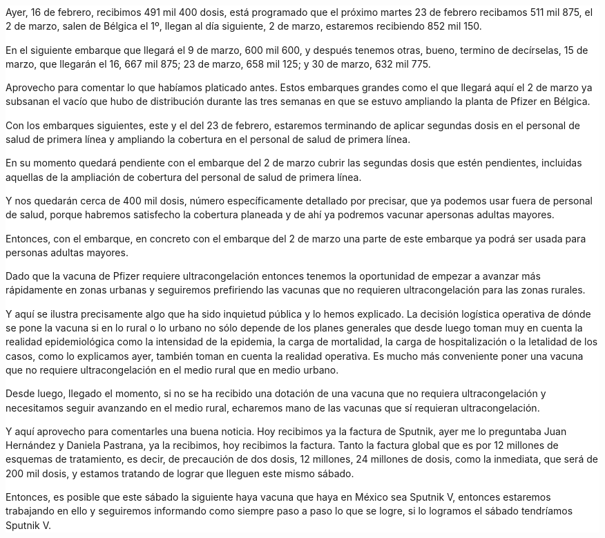 Ayer, 16 de febrero, recibimos 491 mil 400 dosis, está programado que el
próximo martes 23 de febrero recibamos 511 mil 875, el 2 de marzo, salen de
Bélgica el 1º, llegan al día siguiente, 2 de marzo, estaremos recibiendo 852
mil 150.

En el siguiente embarque que llegará el 9 de marzo, 600 mil 600, y después
tenemos otras, bueno, termino de decírselas, 15 de marzo, que llegarán el 16,
667 mil 875; 23 de marzo, 658 mil 125; y 30 de marzo, 632 mil 775.

Aprovecho para comentar lo que habíamos platicado antes. Estos embarques
grandes como el que llegará aquí el 2 de marzo ya subsanan el vacío que hubo
de distribución durante las tres semanas en que se estuvo ampliando la planta
de Pfizer en Bélgica.

Con los embarques siguientes, este y el del 23 de febrero, estaremos
terminando de aplicar segundas dosis en el personal de salud de primera línea
y ampliando la cobertura en el personal de salud de primera línea.

En su momento quedará pendiente con el embarque del 2 de marzo cubrir las
segundas dosis que estén pendientes, incluidas aquellas de la ampliación de
cobertura del personal de salud de primera línea.

Y nos quedarán cerca de 400 mil dosis, número específicamente detallado por
precisar, que ya podemos usar fuera de personal de salud, porque habremos
satisfecho la cobertura planeada y de ahí ya podremos vacunar apersonas
adultas mayores.

Entonces, con el embarque, en concreto con el embarque del 2 de marzo una
parte de este embarque ya podrá ser usada para personas adultas mayores.

Dado que la vacuna de Pfizer requiere ultracongelación entonces tenemos la
oportunidad de empezar a avanzar más rápidamente en zonas urbanas y seguiremos
prefiriendo las vacunas que no requieren ultracongelación para las zonas
rurales.

Y aquí se ilustra precisamente algo que ha sido inquietud pública y lo hemos
explicado. La decisión logística operativa de dónde se pone la vacuna si en lo
rural o lo urbano no sólo depende de los planes generales que desde luego
toman muy en cuenta la realidad epidemiológica como la intensidad de la
epidemia, la carga de mortalidad, la carga de hospitalización o la letalidad
de los casos, como lo explicamos ayer, también toman en cuenta la realidad
operativa. Es mucho más conveniente poner una vacuna que no requiere
ultracongelación en el medio rural que en medio urbano.

Desde luego, llegado el momento, si no se ha recibido una dotación de una
vacuna que no requiera ultracongelación y necesitamos seguir avanzando en el
medio rural, echaremos mano de las vacunas que sí requieran ultracongelación.

Y aquí aprovecho para comentarles una buena noticia. Hoy recibimos ya la
factura de Sputnik, ayer me lo preguntaba Juan Hernández y Daniela Pastrana,
ya la recibimos, hoy recibimos la factura. Tanto la factura global que es por
12 millones de esquemas de tratamiento, es decir, de precaución de dos dosis,
12 millones, 24 millones de dosis, como la inmediata, que será de 200 mil
dosis, y estamos tratando de lograr que lleguen este mismo sábado.

Entonces, es posible que este sábado la siguiente haya vacuna que haya en
México sea Sputnik V, entonces estaremos trabajando en ello y seguiremos
informando como siempre paso a paso lo que se logre, si lo logramos el sábado
tendríamos Sputnik V.
